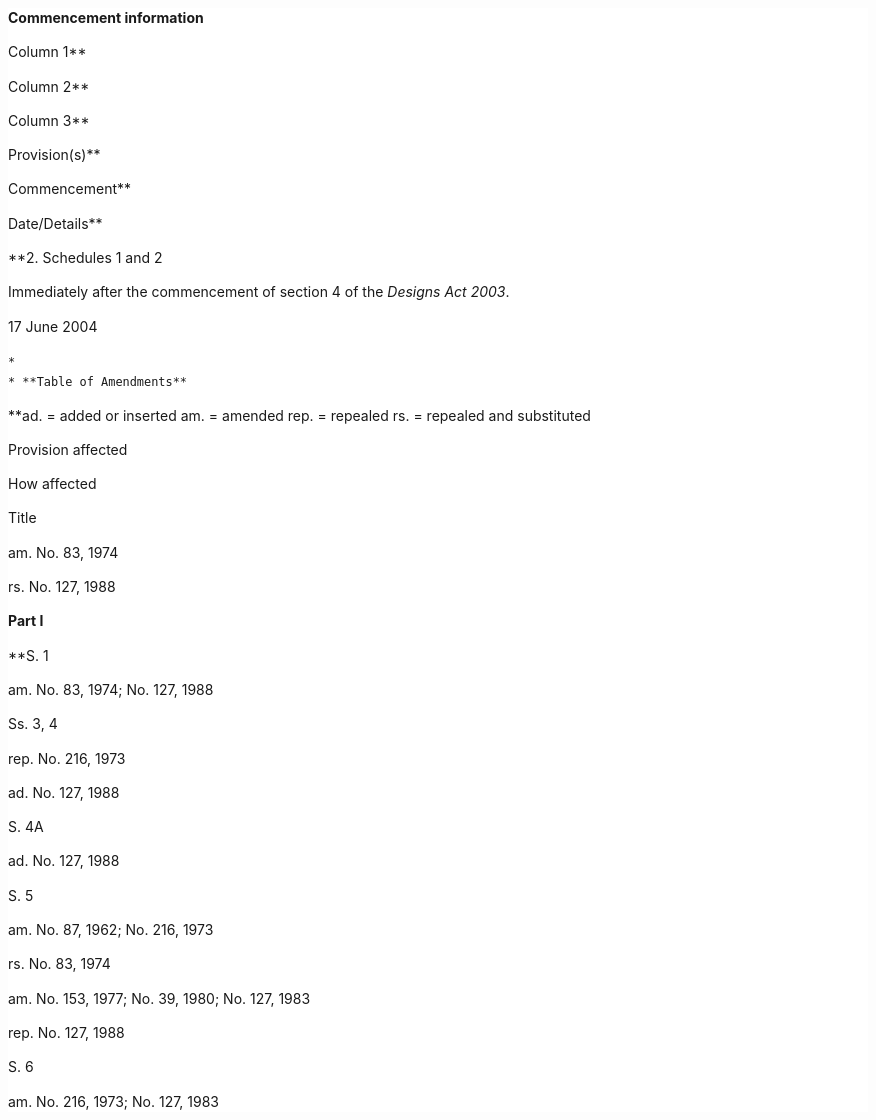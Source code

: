 **Commencement information**

Column 1**

Column 2**

Column 3**

Provision(s)**

Commencement**

Date/Details**

**2.  Schedules 1 and 2

Immediately after the commencement of section 4 of the _Designs Act 2003_.

17 June 2004

    * 
    * **Table of Amendments**


**ad. = added or inserted    am. = amended      rep. = repealed      rs. = repealed and substituted

Provision affected

How affected

Title	

am. No. 83, 1974

rs. No. 127, 1988

**Part I**

**S. 1	

am. No. 83, 1974; No. 127, 1988

Ss. 3, 4	

rep. No. 216, 1973

ad. No. 127, 1988

S. 4A	

ad. No. 127, 1988

S. 5	

am. No. 87, 1962; No. 216, 1973

rs. No. 83, 1974

am. No. 153, 1977; No. 39, 1980; No. 127, 1983

rep. No. 127, 1988

S. 6	

am. No. 216, 1973; No. 127, 1983
